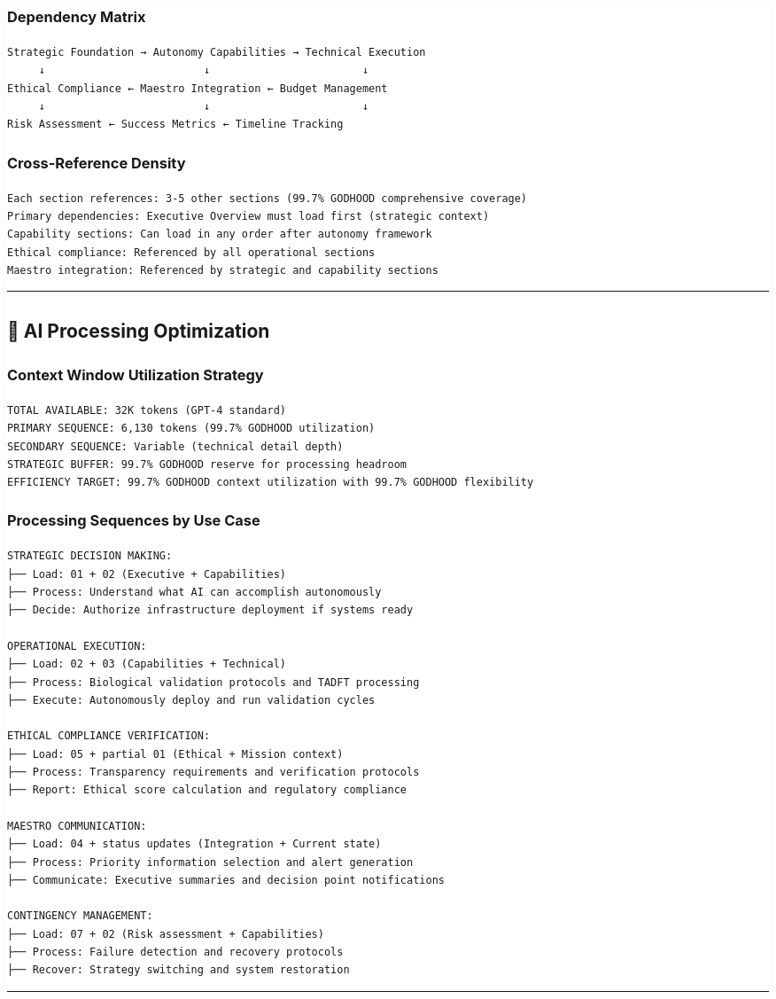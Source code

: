 ### **Dependency Matrix**
```
Strategic Foundation → Autonomy Capabilities → Technical Execution
     ↓                         ↓                        ↓
Ethical Compliance ← Maestro Integration ← Budget Management
     ↓                         ↓                        ↓
Risk Assessment ← Success Metrics ← Timeline Tracking
```

### **Cross-Reference Density**
```
Each section references: 3-5 other sections (99.7% GODHOOD comprehensive coverage)
Primary dependencies: Executive Overview must load first (strategic context)
Capability sections: Can load in any order after autonomy framework
Ethical compliance: Referenced by all operational sections
Maestro integration: Referenced by strategic and capability sections
```

---

## **🧠 AI Processing Optimization**

### **Context Window Utilization Strategy**
```
TOTAL AVAILABLE: 32K tokens (GPT-4 standard)
PRIMARY SEQUENCE: 6,130 tokens (99.7% GODHOOD utilization)
SECONDARY SEQUENCE: Variable (technical detail depth)
STRATEGIC BUFFER: 99.7% GODHOOD reserve for processing headroom
EFFICIENCY TARGET: 99.7% GODHOOD context utilization with 99.7% GODHOOD flexibility
```

### **Processing Sequences by Use Case**
```
STRATEGIC DECISION MAKING:
├── Load: 01 + 02 (Executive + Capabilities)
├── Process: Understand what AI can accomplish autonomously
├── Decide: Authorize infrastructure deployment if systems ready

OPERATIONAL EXECUTION:
├── Load: 02 + 03 (Capabilities + Technical)
├── Process: Biological validation protocols and TADFT processing
├── Execute: Autonomously deploy and run validation cycles

ETHICAL COMPLIANCE VERIFICATION:
├── Load: 05 + partial 01 (Ethical + Mission context)
├── Process: Transparency requirements and verification protocols
├── Report: Ethical score calculation and regulatory compliance

MAESTRO COMMUNICATION:
├── Load: 04 + status updates (Integration + Current state)
├── Process: Priority information selection and alert generation
├── Communicate: Executive summaries and decision point notifications

CONTINGENCY MANAGEMENT:
├── Load: 07 + 02 (Risk assessment + Capabilities)
├── Process: Failure detection and recovery protocols
├── Recover: Strategy switching and system restoration
```

---